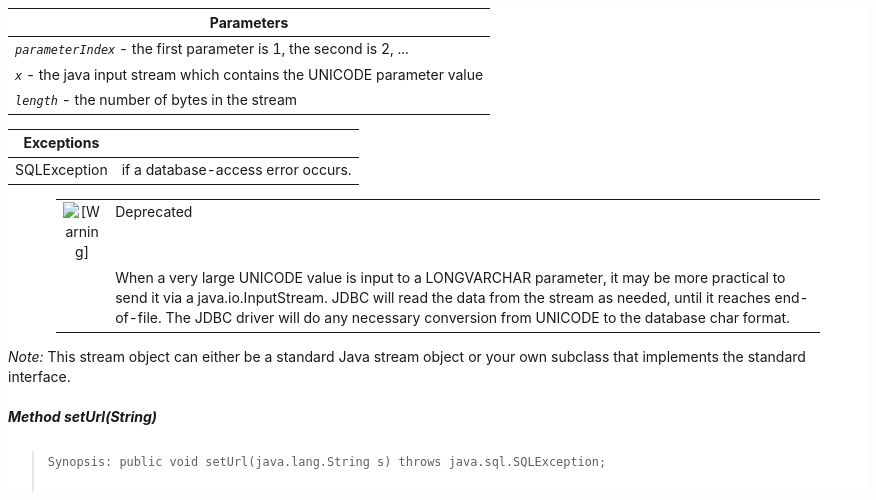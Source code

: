 </div>

<div class="informaltable">

| Parameters                                                                                             |
|--------------------------------------------------------------------------------------------------------|
| <span class="emphasis">*`parameterIndex`*</span> - the first parameter is 1, the second is 2, ...      |
| <span class="emphasis">*`x`*</span> - the java input stream which contains the UNICODE parameter value |
| <span class="emphasis">*`length`*</span> - the number of bytes in the stream                           |

</div>

<div class="informaltable">

| Exceptions   |                                    |
|--------------|------------------------------------|
| SQLException | if a database-access error occurs. |

</div>

<div class="warning" style="margin-left: 0.5in; margin-right: 0.5in;">

|                                    |                                                                                                                                                                                                                                                                                                                 |
|:----------------------------------:|:----------------------------------------------------------------------------------------------------------------------------------------------------------------------------------------------------------------------------------------------------------------------------------------------------------------|
| ![\[Warning\]](images/warning.png) | Deprecated                                                                                                                                                                                                                                                                                                      |
|                                    | When a very large UNICODE value is input to a LONGVARCHAR parameter, it may be more practical to send it via a java.io.InputStream. JDBC will read the data from the stream as needed, until it reaches end-of-file. The JDBC driver will do any necessary conversion from UNICODE to the database char format. |

</div>

<span class="emphasis">*Note:*</span> This stream object can either be a
standard Java stream object or your own subclass that implements the
standard interface.

</div>

<div id="mt_jd1.1.2.64" class="section">

<div class="titlepage">

<div>

<div>

##### Method setUrl(String)

</div>

</div>

</div>

<span id="id14776" class="indexterm"></span> <span id="id14778"
class="indexterm"></span>

<div class="blockquote">

> ``` programlisting
> Synopsis: public void setUrl(java.lang.String s) throws java.sql.SQLException;
>           
> ```
